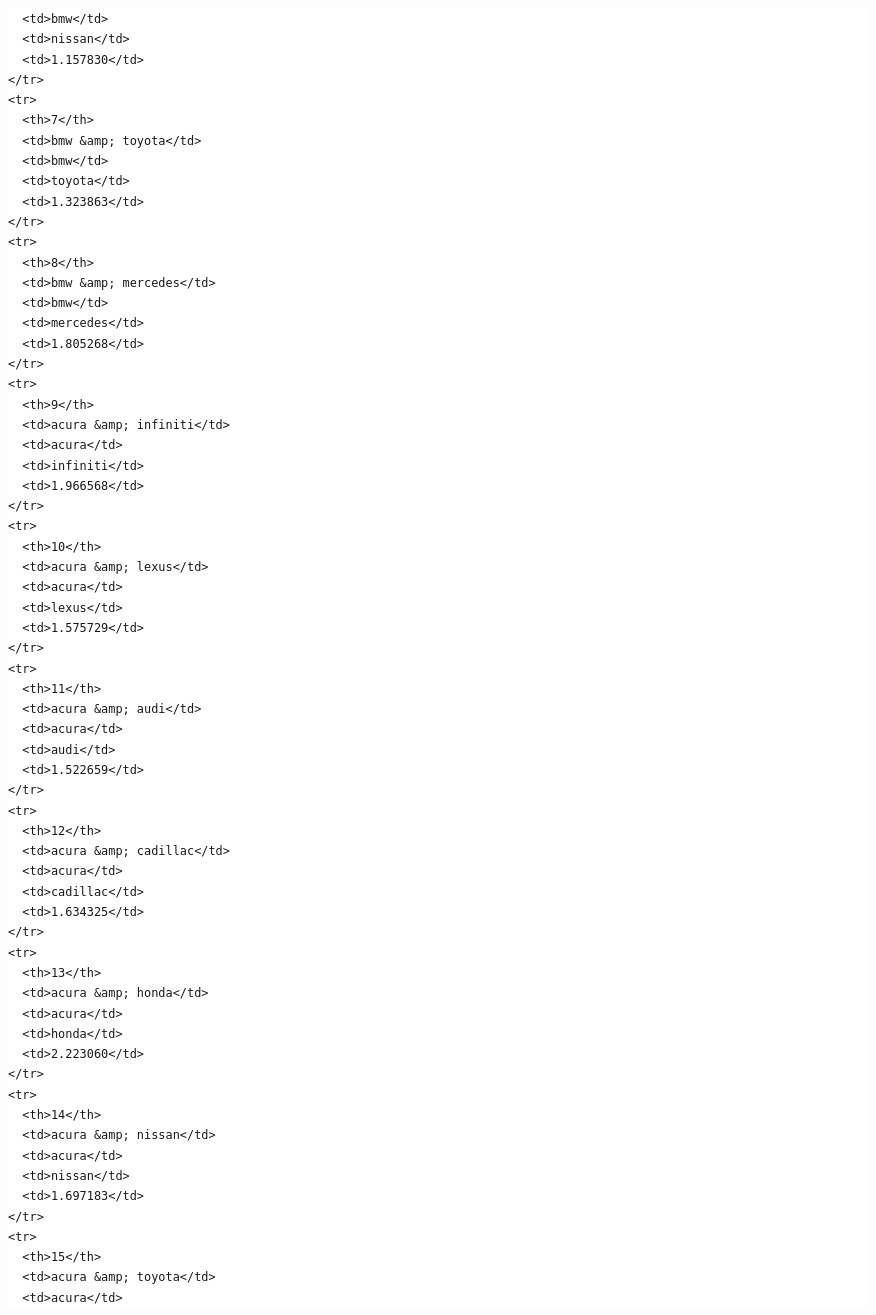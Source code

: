       <td>bmw</td>
      <td>nissan</td>
      <td>1.157830</td>
    </tr>
    <tr>
      <th>7</th>
      <td>bmw &amp; toyota</td>
      <td>bmw</td>
      <td>toyota</td>
      <td>1.323863</td>
    </tr>
    <tr>
      <th>8</th>
      <td>bmw &amp; mercedes</td>
      <td>bmw</td>
      <td>mercedes</td>
      <td>1.805268</td>
    </tr>
    <tr>
      <th>9</th>
      <td>acura &amp; infiniti</td>
      <td>acura</td>
      <td>infiniti</td>
      <td>1.966568</td>
    </tr>
    <tr>
      <th>10</th>
      <td>acura &amp; lexus</td>
      <td>acura</td>
      <td>lexus</td>
      <td>1.575729</td>
    </tr>
    <tr>
      <th>11</th>
      <td>acura &amp; audi</td>
      <td>acura</td>
      <td>audi</td>
      <td>1.522659</td>
    </tr>
    <tr>
      <th>12</th>
      <td>acura &amp; cadillac</td>
      <td>acura</td>
      <td>cadillac</td>
      <td>1.634325</td>
    </tr>
    <tr>
      <th>13</th>
      <td>acura &amp; honda</td>
      <td>acura</td>
      <td>honda</td>
      <td>2.223060</td>
    </tr>
    <tr>
      <th>14</th>
      <td>acura &amp; nissan</td>
      <td>acura</td>
      <td>nissan</td>
      <td>1.697183</td>
    </tr>
    <tr>
      <th>15</th>
      <td>acura &amp; toyota</td>
      <td>acura</td>